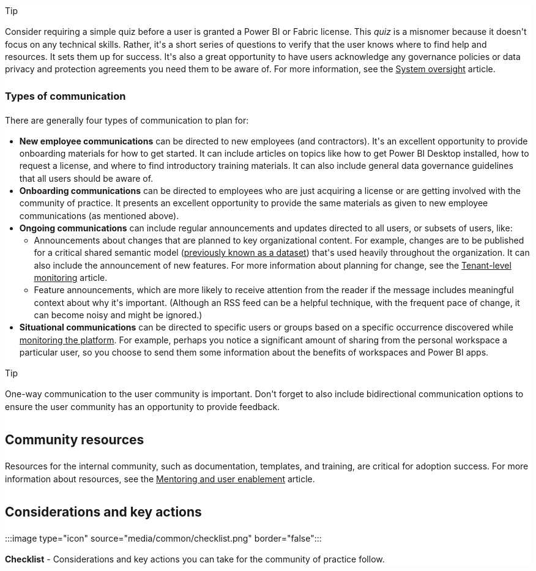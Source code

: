 > [!TIP]
> Consider requiring a simple quiz before a user is granted a Power BI or Fabric license. This _quiz_ is a misnomer because it doesn't focus on any technical skills. Rather, it's a short series of questions to verify that the user knows where to find help and resources. It sets them up for success. It's also a great opportunity to have users acknowledge any governance policies or data privacy and protection agreements you need them to be aware of. For more information, see the [System oversight](fabric-adoption-roadmap-system-oversight.md) article.

### Types of communication

There are generally four types of communication to plan for:

- **New employee communications** can be directed to new employees (and contractors). It's an excellent opportunity to provide onboarding materials for how to get started. It can include articles on topics like how to get Power BI Desktop installed, how to request a license, and where to find introductory training materials. It can also include general data governance guidelines that all users should be aware of.
- **Onboarding communications** can be directed to employees who are just acquiring a license or are getting involved with the community of practice. It presents an excellent opportunity to provide the same materials as given to new employee communications (as mentioned above).
- **Ongoing communications** can include regular announcements and updates directed to all users, or subsets of users, like:
  - Announcements about changes that are planned to key organizational content. For example, changes are to be published for a critical shared semantic model ([previously known as a dataset](/power-bi/connect-data/service-datasets-rename)) that's used heavily throughout the organization. It can also include the announcement of new features. For more information about planning for change, see the [Tenant-level monitoring](powerbi-implementation-planning-auditing-monitoring-tenant-level-monitoring.md) article.
  - Feature announcements, which are more likely to receive attention from the reader if the message includes meaningful context about why it's important. (Although an RSS feed can be a helpful technique, with the frequent pace of change, it can become noisy and might be ignored.)
- **Situational communications** can be directed to specific users or groups based on a specific occurrence discovered while [monitoring the platform](powerbi-implementation-planning-auditing-monitoring-tenant-level-auditing.md). For example, perhaps you notice a significant amount of sharing from the personal workspace a particular user, so you choose to send them some information about the benefits of workspaces and Power BI apps.

> [!TIP]
> One-way communication to the user community is important. Don't forget to also include bidirectional communication options to ensure the user community has an opportunity to provide feedback.

## Community resources

Resources for the internal community, such as documentation, templates, and training, are critical for adoption success. For more information about resources, see the [Mentoring and user enablement](fabric-adoption-roadmap-mentoring-and-user-enablement.md) article.

## Considerations and key actions

:::image type="icon" source="media/common/checklist.png" border="false":::

**Checklist** - Considerations and key actions you can take for the community of practice follow.

